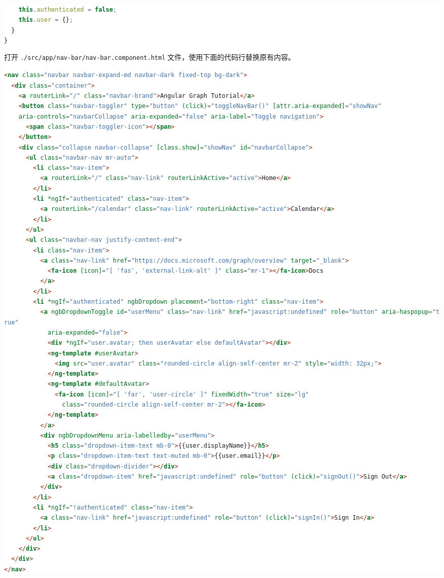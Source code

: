 ```typescript
    this.authenticated = false;
    this.user = {};
  }
}
```

打开 `./src/app/nav-bar/nav-bar.component.html` 文件，使用下面的代码行替换原有内容。

```html
<nav class="navbar navbar-expand-md navbar-dark fixed-top bg-dark">
  <div class="container">
    <a routerLink="/" class="navbar-brand">Angular Graph Tutorial</a>
    <button class="navbar-toggler" type="button" (click)="toggleNavBar()" [attr.aria-expanded]="showNav"
    aria-controls="navbarCollapse" aria-expanded="false" aria-label="Toggle navigation">
      <span class="navbar-toggler-icon"></span>
    </button>
    <div class="collapse navbar-collapse" [class.show]="showNav" id="navbarCollapse">
      <ul class="navbar-nav mr-auto">
        <li class="nav-item">
          <a routerLink="/" class="nav-link" routerLinkActive="active">Home</a>
        </li>
        <li *ngIf="authenticated" class="nav-item">
          <a routerLink="/calendar" class="nav-link" routerLinkActive="active">Calendar</a>
        </li>
      </ul>
      <ul class="navbar-nav justify-content-end">
        <li class="nav-item">
          <a class="nav-link" href="https://docs.microsoft.com/graph/overview" target="_blank">
            <fa-icon [icon]="[ 'fas', 'external-link-alt' ]" class="mr-1"></fa-icon>Docs
          </a>
        </li>
        <li *ngIf="authenticated" ngbDropdown placement="bottom-right" class="nav-item">
          <a ngbDropdownToggle id="userMenu" class="nav-link" href="javascript:undefined" role="button" aria-haspopup="true"
            aria-expanded="false">
            <div *ngIf="user.avatar; then userAvatar else defaultAvatar"></div>
            <ng-template #userAvatar>
              <img src="user.avatar" class="rounded-circle align-self-center mr-2" style="width: 32px;">
            </ng-template>
            <ng-template #defaultAvatar>
              <fa-icon [icon]="[ 'far', 'user-circle' ]" fixedWidth="true" size="lg"
                class="rounded-circle align-self-center mr-2"></fa-icon>
            </ng-template>
          </a>
          <div ngbDropdownMenu aria-labelledby="userMenu">
            <h5 class="dropdown-item-text mb-0">{{user.displayName}}</h5>
            <p class="dropdown-item-text text-muted mb-0">{{user.email}}</p>
            <div class="dropdown-divider"></div>
            <a class="dropdown-item" href="javascript:undefined" role="button" (click)="signOut()">Sign Out</a>
          </div>
        </li>
        <li *ngIf="!authenticated" class="nav-item">
          <a class="nav-link" href="javascript:undefined" role="button" (click)="signIn()">Sign In</a>
        </li>
      </ul>
    </div>
  </div>
</nav>
```
